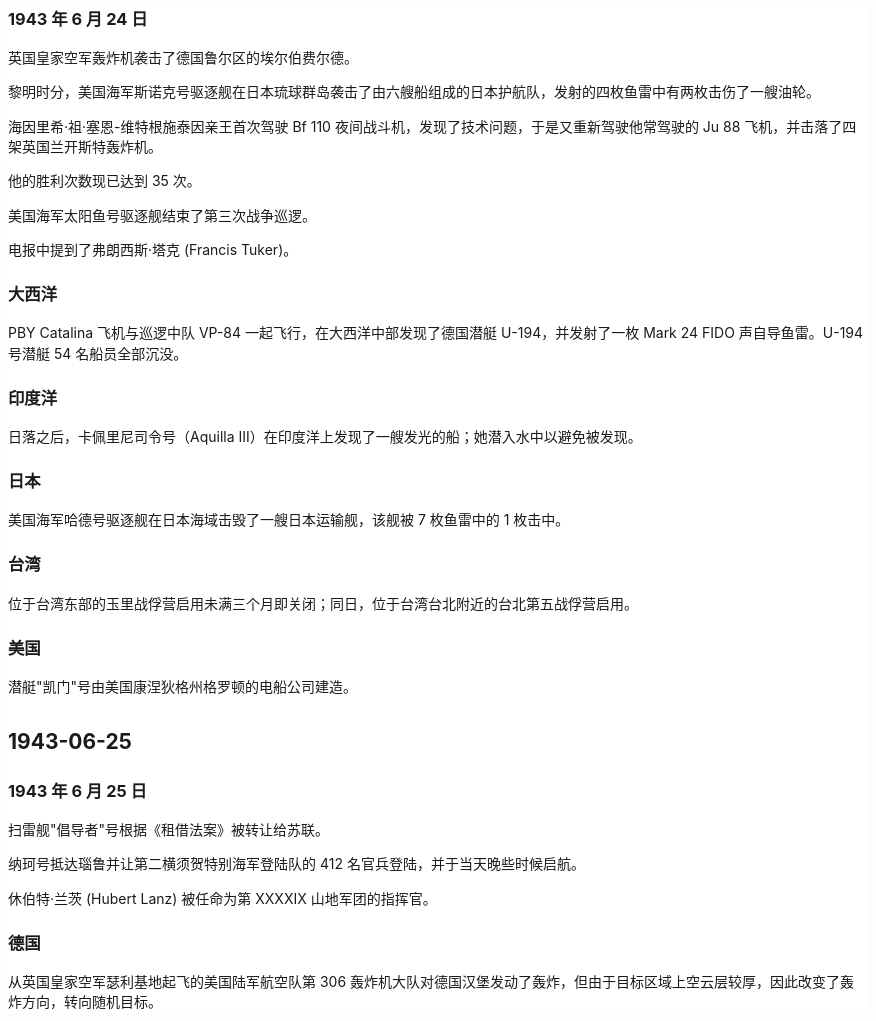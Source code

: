 ### 1943 年 6 月 24 日

英国皇家空军轰炸机袭击了德国鲁尔区的埃尔伯费尔德。

黎明时分，美国海军斯诺克号驱逐舰在日本琉球群岛袭击了由六艘船组成的日本护航队，发射的四枚鱼雷中有两枚击伤了一艘油轮。

海因里希·祖·塞恩-维特根施泰因亲王首次驾驶 Bf 110
夜间战斗机，发现了技术问题，于是又重新驾驶他常驾驶的 Ju 88
飞机，并击落了四架英国兰开斯特轰炸机。

他的胜利次数现已达到 35 次。

美国海军太阳鱼号驱逐舰结束了第三次战争巡逻。

电报中提到了弗朗西斯·塔克 (Francis Tuker)。

### 大西洋

PBY Catalina 飞机与巡逻中队 VP-84 一起飞行，在大西洋中部发现了德国潜艇
U-194，并发射了一枚 Mark 24 FIDO 声自导鱼雷。U-194 号潜艇 54
名船员全部沉没。

### 印度洋

日落之后，卡佩里尼司令号（Aquilla
III）在印度洋上发现了一艘发光的船；她潜入水中以避免被发现。

### 日本

美国海军哈德号驱逐舰在日本海域击毁了一艘日本运输舰，该舰被 7 枚鱼雷中的
1 枚击中。

### 台湾

位于台湾东部的玉里战俘营启用未满三个月即关闭；同日，位于台湾台北附近的台北第五战俘营启用。

### 美国

潜艇"凯门"号由美国康涅狄格州格罗顿的电船公司建造。

## 1943-06-25

### 1943 年 6 月 25 日

扫雷舰"倡导者"号根据《租借法案》被转让给苏联。

纳珂号抵达瑙鲁并让第二横须贺特别海军登陆队的 412
名官兵登陆，并于当天晚些时候启航。

休伯特·兰茨 (Hubert Lanz) 被任命为第 XXXXIX 山地军团的指挥官。

### 德国

从英国皇家空军瑟利基地起飞的美国陆军航空队第 306
轰炸机大队对德国汉堡发动了轰炸，但由于目标区域上空云层较厚，因此改变了轰炸方向，转向随机目标。
